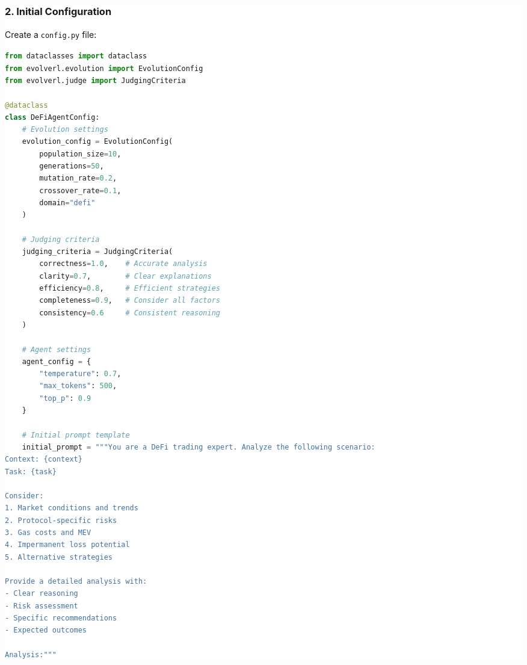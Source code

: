 ### 2. Initial Configuration

Create a `config.py` file:

```python
from dataclasses import dataclass
from evolverl.evolution import EvolutionConfig
from evolverl.judge import JudgingCriteria

@dataclass
class DeFiAgentConfig:
    # Evolution settings
    evolution_config = EvolutionConfig(
        population_size=10,
        generations=50,
        mutation_rate=0.2,
        crossover_rate=0.1,
        domain="defi"
    )

    # Judging criteria
    judging_criteria = JudgingCriteria(
        correctness=1.0,    # Accurate analysis
        clarity=0.7,        # Clear explanations
        efficiency=0.8,     # Efficient strategies
        completeness=0.9,   # Consider all factors
        consistency=0.6     # Consistent reasoning
    )

    # Agent settings
    agent_config = {
        "temperature": 0.7,
        "max_tokens": 500,
        "top_p": 0.9
    }

    # Initial prompt template
    initial_prompt = """You are a DeFi trading expert. Analyze the following scenario:
Context: {context}
Task: {task}

Consider:
1. Market conditions and trends
2. Protocol-specific risks
3. Gas costs and MEV
4. Impermanent loss potential
5. Alternative strategies

Provide a detailed analysis with:
- Clear reasoning
- Risk assessment
- Specific recommendations
- Expected outcomes

Analysis:"""
```

